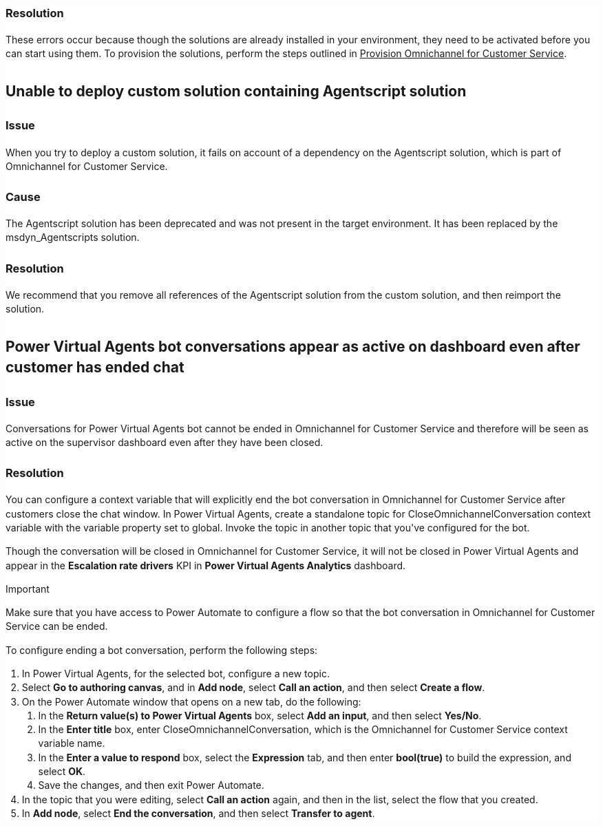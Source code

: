 ### Resolution

These errors occur because though the solutions are already installed in your environment, they need to be activated before you can start using them. To provision the solutions, perform the steps outlined in [Provision Omnichannel for Customer Service](omnichannel-provision-license.md).

## Unable to deploy custom solution containing Agentscript solution

### Issue

When you try to deploy a custom solution, it fails on account of a dependency on the Agentscript solution, which is part of Omnichannel for Customer Service.

### Cause

The Agentscript solution has been deprecated and was not present in the target environment. It has been replaced by the msdyn_Agentscripts solution.

### Resolution

 We recommend that you remove all references of the Agentscript solution from the custom solution, and then reimport the solution.

## Power Virtual Agents bot conversations appear as active on dashboard even after customer has ended chat<a name="pvaendconv"></a>

### Issue

Conversations for Power Virtual Agents bot cannot be ended in Omnichannel for Customer Service and therefore will be seen as active on the supervisor dashboard even after they have been closed.

### Resolution 

You can configure a context variable that will explicitly end the bot conversation in Omnichannel for Customer Service after customers close the chat window. In Power Virtual Agents, create a standalone topic for CloseOmnichannelConversation context variable with the variable property set to global. Invoke the topic in another topic that you've configured for the bot.

Though the conversation will be closed in Omnichannel for Customer Service, it will not be closed in Power Virtual Agents and appear in the **Escalation rate drivers** KPI in **Power Virtual Agents Analytics** dashboard.

> [!IMPORTANT]
> Make sure that you have access to Power Automate to configure a flow so that the bot conversation in Omnichannel for Customer Service can be ended.

To configure ending a bot conversation, perform the following steps:

1. In Power Virtual Agents, for the selected bot, configure a new topic.
2. Select **Go to authoring canvas**, and in **Add node**, select **Call an action**, and then select **Create a flow**.
3. On the Power Automate window that opens on a new tab, do the following:
   1. In the **Return value(s) to Power Virtual Agents** box, select **Add an input**, and then select **Yes/No**.
   2. In the **Enter title** box, enter CloseOmnichannelConversation, which is the Omnichannel for Customer Service context variable name.
   3. In the **Enter a value to respond** box, select the **Expression** tab, and then enter **bool(true)** to build the expression, and select **OK**.
   4. Save the changes, and then exit Power Automate.
4. In the topic that you were editing, select **Call an action** again, and then in the list, select the flow that you created. 
5.  In **Add node**, select **End the conversation**, and then select **Transfer to agent**.